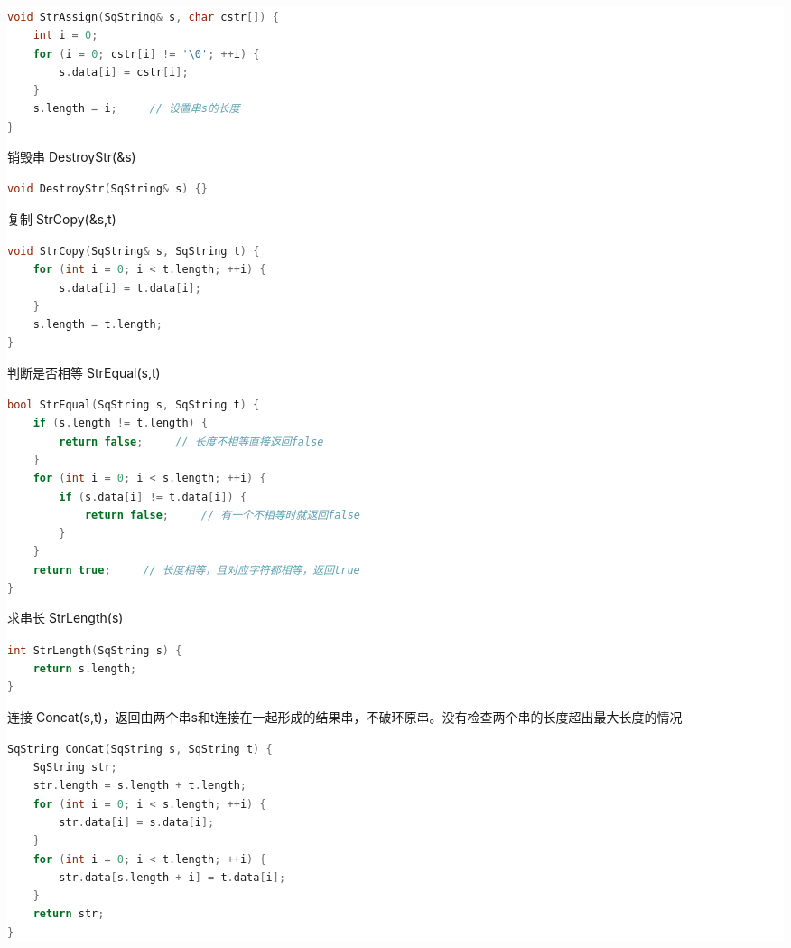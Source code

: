 ```c++
void StrAssign(SqString& s, char cstr[]) {
	int i = 0;
	for (i = 0; cstr[i] != '\0'; ++i) {
		s.data[i] = cstr[i];
	}
	s.length = i;     // 设置串s的长度
}
```

销毁串 DestroyStr(&s)

```c++
void DestroyStr(SqString& s) {}
```

复制 StrCopy(&s,t)

```c++
void StrCopy(SqString& s, SqString t) {
	for (int i = 0; i < t.length; ++i) {
		s.data[i] = t.data[i];
	}
	s.length = t.length;
}
```

判断是否相等 StrEqual(s,t)

```c++
bool StrEqual(SqString s, SqString t) {
	if (s.length != t.length) {
		return false;     // 长度不相等直接返回false
	}
	for (int i = 0; i < s.length; ++i) {
		if (s.data[i] != t.data[i]) {
			return false;     // 有一个不相等时就返回false
		}
	}
	return true;     // 长度相等，且对应字符都相等，返回true
}
```

求串长 StrLength(s)

```c++
int StrLength(SqString s) {
	return s.length;
}
```

连接 Concat(s,t)，返回由两个串s和t连接在一起形成的结果串，不破环原串。没有检查两个串的长度超出最大长度的情况

```c++
SqString ConCat(SqString s, SqString t) {
    SqString str;
    str.length = s.length + t.length;
    for (int i = 0; i < s.length; ++i) {
    	str.data[i] = s.data[i];
    }
    for (int i = 0; i < t.length; ++i) {
    	str.data[s.length + i] = t.data[i];
    }
    return str;
}
```
